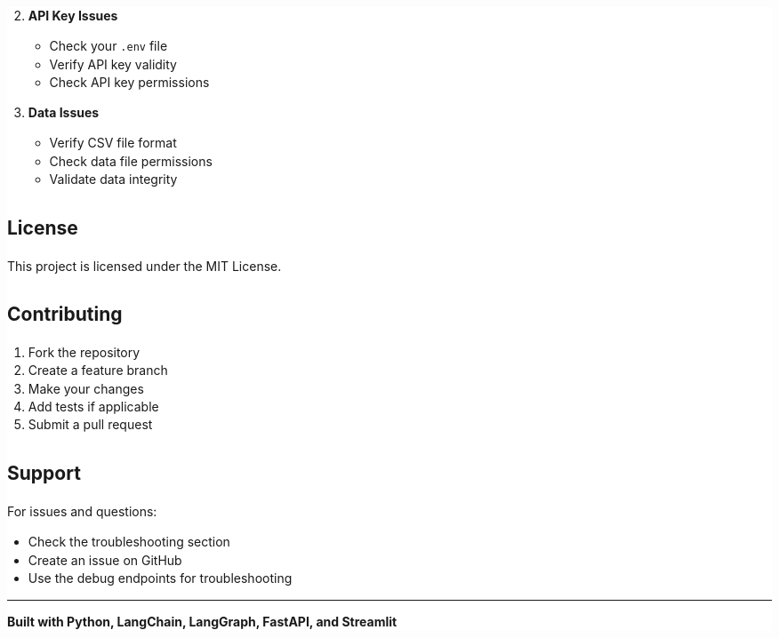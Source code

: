 2. **API Key Issues**
   - Check your `.env` file
   - Verify API key validity
   - Check API key permissions

3. **Data Issues**
   - Verify CSV file format
   - Check data file permissions
   - Validate data integrity

## License

This project is licensed under the MIT License.

## Contributing

1. Fork the repository
2. Create a feature branch
3. Make your changes
4. Add tests if applicable
5. Submit a pull request

## Support

For issues and questions:
- Check the troubleshooting section
- Create an issue on GitHub
- Use the debug endpoints for troubleshooting

---

**Built with Python, LangChain, LangGraph, FastAPI, and Streamlit**

